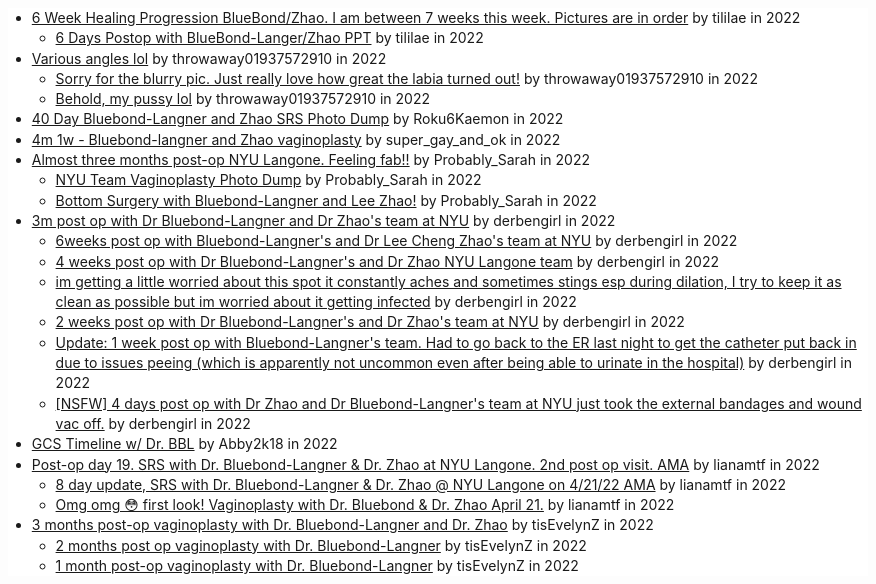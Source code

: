 * [6 Week Healing Progression BlueBond/Zhao. I am between 7 weeks this week. Pictures are in order](https://www.reddit.com/r/Transgender_Surgeries/comments/xt50vv/6_week_healing_progression_bluebondzhao_i_am/) by tililae in 2022
    * [6 Days Postop with BlueBond-Langer/Zhao PPT](https://www.reddit.com/r/Transgender_Surgeries/comments/wqtfvu/6_days_postop_with_bluebondlangerzhao_ppt/) by tililae in 2022
* [Various angles lol](https://www.reddit.com/r/manmadepussy/comments/x4n9j0/various_angles_lol/) by throwaway01937572910 in 2022
    * [Sorry for the blurry pic. Just really love how great the labia turned out!](https://www.reddit.com/r/manmadepussy/comments/wyoscp/sorry_for_the_blurry_pic_just_really_love_how/) by throwaway01937572910 in 2022
    * [Behold, my pussy lol](https://www.reddit.com/r/manmadepussy/comments/wdx4rp/behold_my_pussy_lol/) by throwaway01937572910 in 2022
* [40 Day Bluebond-Langner and Zhao SRS Photo Dump](https://www.reddit.com/r/Transgender_Surgeries/comments/vsdvzb/40_day_bluebondlangner_and_zhao_srs_photo_dump/) by Roku6Kaemon in 2022
* [4m 1w - Bluebond-langner and Zhao vaginoplasty](https://www.reddit.com/r/Transgender_Surgeries/comments/vi83s0/4m_1w_bluebondlangner_and_zhao_vaginoplasty/) by super_gay_and_ok in 2022
* [Almost three months post-op NYU Langone. Feeling fab!!](https://www.reddit.com/r/Transgender_Surgeries/comments/vcwlab/almost_three_months_postop_nyu_langone_feeling_fab/) by Probably_Sarah in 2022
    * [NYU Team Vaginoplasty Photo Dump](https://www.reddit.com/r/Transgender_Surgeries/comments/ufktal/nyu_team_vaginoplasty_photo_dump/) by Probably_Sarah in 2022
    * [Bottom Surgery with Bluebond-Langner and Lee Zhao!](https://www.reddit.com/r/Transgender_Surgeries/comments/txsjpp/bottom_surgery_with_bluebondlangner_and_lee_zhao/) by Probably_Sarah in 2022
* [3m post op with Dr Bluebond-Langner and Dr Zhao's team at NYU](https://www.reddit.com/r/Transgender_Surgeries/comments/v9182l/3m_post_op_with_dr_bluebondlangner_and_dr_zhaos/) by derbengirl in 2022
    * [6weeks post op with Bluebond-Langner's and Dr Lee Cheng Zhao's team at NYU](https://www.reddit.com/r/Transgender_Surgeries/comments/u5qd95/6weeks_post_op_with_bluebondlangners_and_dr_lee/) by derbengirl in 2022
    * [4 weeks post op with Dr Bluebond-Langner's and Dr Zhao NYU Langone team](https://www.reddit.com/r/Transgender_Surgeries/comments/tt42c3/4_weeks_post_op_with_dr_bluebondlangners_and_dr/) by derbengirl in 2022
    * [im getting a little worried about this spot it constantly aches and sometimes stings esp during dilation, I try to keep it as clean as possible but im worried about it getting infected](https://www.reddit.com/r/Transgender_Surgeries/comments/tiavqc/im_getting_a_little_worried_about_this_spot_it/) by derbengirl in 2022
    * [2 weeks post op with Dr Bluebond-Langner's and Dr Zhao's team at NYU](https://www.reddit.com/r/Transgender_Surgeries/comments/th3ms5/2_weeks_post_op_with_dr_bluebondlangners_and_dr/) by derbengirl in 2022
    * [Update: 1 week post op with Bluebond-Langner's team. Had to go back to the ER last night to get the catheter put back in due to issues peeing (which is apparently not uncommon even after being able to urinate in the hospital)](https://www.reddit.com/r/Transgender_Surgeries/comments/tb3thm/update_1_week_post_op_with_bluebondlangners_team/) by derbengirl in 2022
    * [\[NSFW\] 4 days post op with Dr Zhao and Dr Bluebond-Langner's team at NYU just took the external bandages and wound vac off.](https://www.reddit.com/r/Transgender_Surgeries/comments/t8o0z1/nsfw_4_days_post_op_with_dr_zhao_and_dr/) by derbengirl in 2022
* [GCS Timeline w/ Dr. BBL](https://www.reddit.com/r/Transgender_Surgeries/comments/uz5pnk/gcs_timeline_w_dr_bbl/) by Abby2k18 in 2022
* [Post-op day 19. SRS with Dr. Bluebond-Langner &amp; Dr. Zhao at NYU Langone. 2nd post op visit. AMA](https://www.reddit.com/r/Transgender_Surgeries/comments/umtm9g/postop_day_19_srs_with_dr_bluebondlangner_dr_zhao/) by lianamtf in 2022
    * [8 day update, SRS with Dr. Bluebond-Langner &amp; Dr. Zhao @ NYU Langone on 4/21/22 AMA](https://www.reddit.com/r/Transgender_Surgeries/comments/ueqjps/8_day_update_srs_with_dr_bluebondlangner_dr_zhao/) by lianamtf in 2022 
    * [Omg omg 😳 first look! Vaginoplasty with Dr. Bluebond &amp; Dr. Zhao April 21.](https://www.reddit.com/r/Transgender_Surgeries/comments/ubiopf/omg_omg_first_look_vaginoplasty_with_dr_bluebond/) by lianamtf in 2022
* [3 months post-op vaginoplasty with Dr. Bluebond-Langner and Dr. Zhao](https://www.reddit.com/r/Transgender_Surgeries/comments/u6r24r/3_months_postop_vaginoplasty_with_dr/) by tisEvelynZ in 2022
    * [2 months post op vaginoplasty with Dr. Bluebond-Langner](https://www.reddit.com/r/Transgender_Surgeries/comments/tdm8at/2_months_post_op_vaginoplasty_with_dr/) by tisEvelynZ in 2022
    * [1 month post-op vaginoplasty with Dr. Bluebond-Langner](https://www.reddit.com/r/Transgender_Surgeries/comments/stg1wx/1_month_postop_vaginoplasty_with_dr/) by tisEvelynZ in 2022